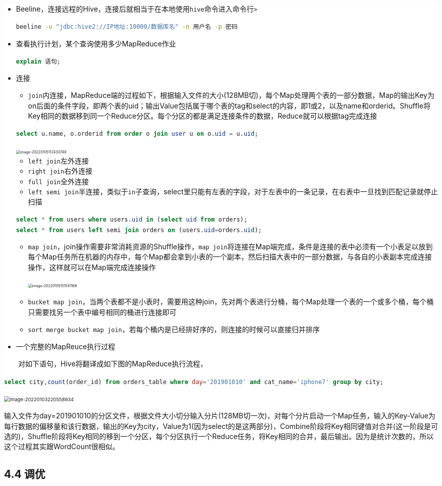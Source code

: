 - Beeline，连接远程的Hive，连接后就相当于在本地使用`hive`命令进入命令行`>`

  ```bash
  beeline -u "jdbc:hive2://IP地址:10000/数据库名" -n 用户名 -p 密码
  ```

- 查看执行计划，某个查询使用多少MapReduce作业

  ```sql
  explain 语句;
  ```

- 连接

  - `join`内连接，MapReduce端的过程如下，根据输入文件的大小(128MB切)，每个Map处理两个表的一部分数据，Map的输出Key为on后面的条件字段，即两个表的uid；输出Value包括属于哪个表的tag和select的内容，即1或2，以及name和orderid。Shuffle将Key相同的数据移到同一个Reduce分区。每个分区的都是满足连接条件的数据，Reduce就可以根据tag完成连接
  
  ```sql
  select u.name, o.orderid from order o join user u on o.uid = u.uid;
  ```
  
  <img src="https://raw.githubusercontent.com/Forest216/cloud-image/main/image-20220105112430749.png" alt="image-20220105112430749" style="zoom:50%;" />
  
  - `left join`左外连接
  - `right join`右外连接
  - `full join`全外连接
  - `left semi join`半连接，类似于`in`子查询，select里只能有左表的字段，对于左表中的一条记录，在右表中一旦找到匹配记录就停止扫描
  
  ```sql
  select * from users where users.uid in (select uid from orders);
  select * from users left semi join orders on (users.uid=orders.uid);
  ```
  
  - `map join`，join操作需要非常消耗资源的Shuffle操作，`map join`将连接在Map端完成，条件是连接的表中必须有一个小表足以放到每个Map任务所在机器的内存中，每个Map都会拿到小表的一个副本，然后扫描大表中的一部分数据，与各自的小表副本完成连接操作，这样就可以在Map端完成连接操作
  
    <img src="https://raw.githubusercontent.com/Forest216/cloud-image/main/image-20220105151541168.png" alt="image-20220105151541168" style="zoom:50%;" />
  
  - `bucket map join`，当两个表都不是小表时，需要用这种join，先对两个表进行分桶，每个Map处理一个表的一个或多个桶，每个桶只需要找另一个表中编号相同的桶进行连接即可
  
  - `sort merge bucket map join`，若每个桶内是已经排好序的，则连接的时候可以直接归并排序
  
- 一个完整的MapReuce执行过程

&emsp;&emsp;对如下语句，Hive将翻译成如下图的MapReduce执行流程，

```sql
select city,count(order_id) from orders_table where day='201901010' and cat_name='iphone7' group by city;
```

<img src="https://raw.githubusercontent.com/Forest216/cloud-image/main/image-20220103220558934.png" alt="image-20220103220558934" style="zoom: 67%;" />

输入文件为day=201901010的分区文件，根据文件大小切分输入分片(128MB切一次)，对每个分片启动一个Map任务，输入的Key-Value为每行数据的偏移量和该行数据，输出的Key为city，Value为1(因为select的是这两部分)，Combine阶段将Key相同键值对合并(这一阶段是可选的)，Shuffle阶段将Key相同的移到一个分区，每个分区执行一个Reduce任务，将Key相同的合并，最后输出。因为是统计次数的，所以这个过程其实跟WordCount很相似。

## 4.4 调优
